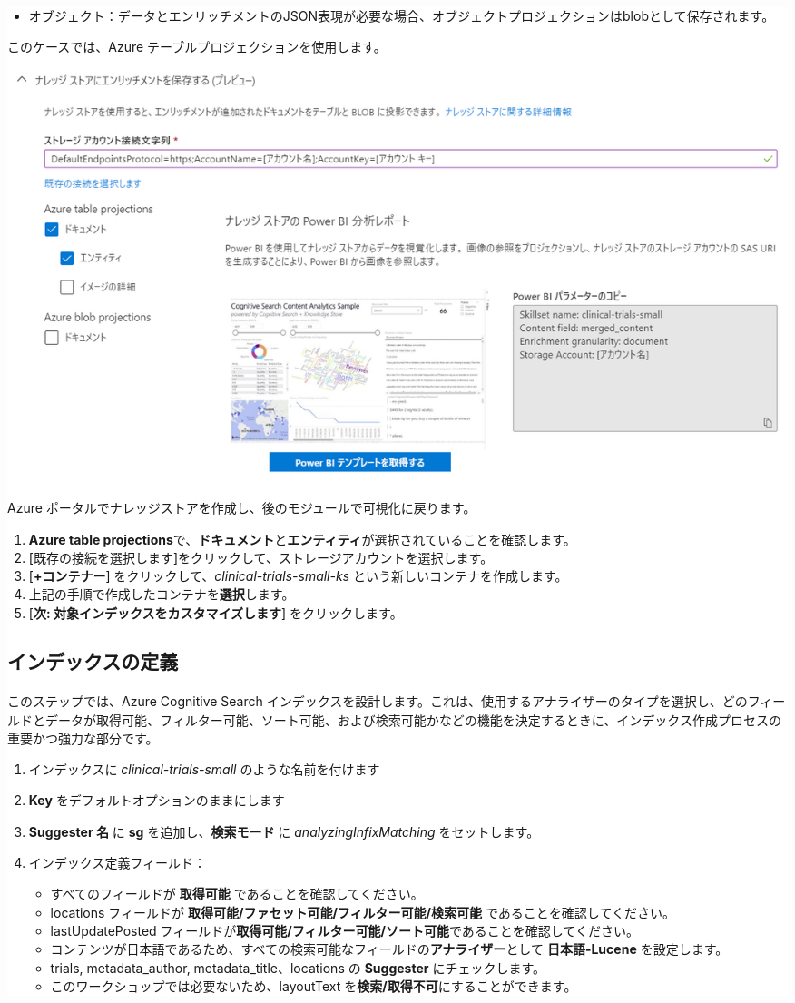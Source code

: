 + オブジェクト：データとエンリッチメントのJSON表現が必要な場合、オブジェクトプロジェクションはblobとして保存されます。

このケースでは、Azure テーブルプロジェクションを使用します。

![](images/addks.png)

Azure ポータルでナレッジストアを作成し、後のモジュールで可視化に戻ります。

1. **Azure table projections**で、**ドキュメント**と**エンティティ**が選択されていることを確認します。
2. [既存の接続を選択します]をクリックして、ストレージアカウントを選択します。
3. [**+コンテナー**] をクリックして、*clinical-trials-small-ks* という新しいコンテナを作成します。
4. 上記の手順で作成したコンテナを**選択**します。
2. [**次: 対象インデックスをカスタマイズします**] をクリックします。


## インデックスの定義
このステップでは、Azure Cognitive Search インデックスを設計します。これは、使用するアナライザーのタイプを選択し、どのフィールドとデータが取得可能、フィルター可能、ソート可能、および検索可能かなどの機能を決定するときに、インデックス作成プロセスの重要かつ強力な部分です。

1. インデックスに *clinical-trials-small* のような名前を付けます

2. **Key** をデフォルトオプションのままにします

3. **Suggester 名** に **sg** を追加し、**検索モード** に *analyzingInfixMatching* をセットします。

4.	インデックス定義フィールド：
      + すべてのフィールドが **取得可能** であることを確認してください。
      + locations フィールドが **取得可能/ファセット可能/フィルター可能/検索可能** であることを確認してください。
      + lastUpdatePosted フィールドが**取得可能/フィルター可能/ソート可能**であることを確認してください。
      + コンテンツが日本語であるため、すべての検索可能なフィールドの**アナライザー**として **日本語-Lucene** を設定します。
      + trials, metadata_author, metadata_title、locations の **Suggester** にチェックします。
      + このワークショップでは必要ないため、layoutText を**検索/取得不可**にすることができます。
